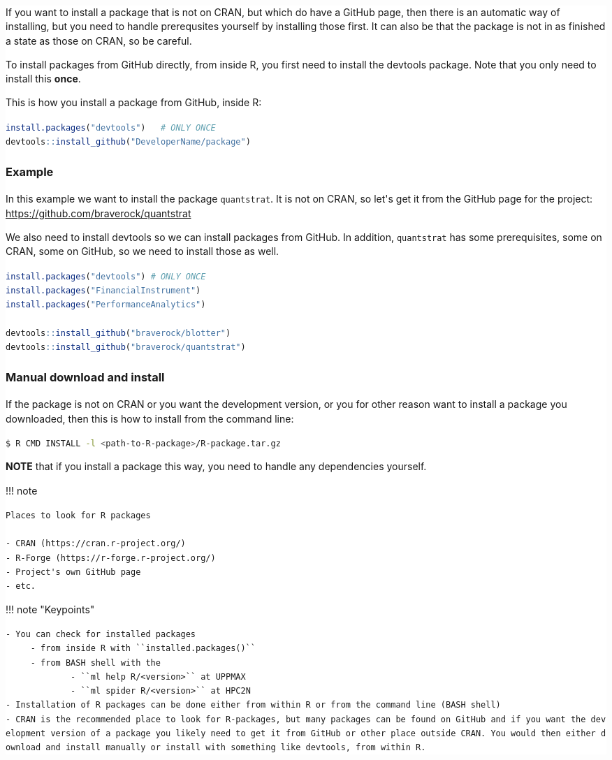 If you want to install a package that is not on CRAN, but which do have a GitHub page, then there is an automatic way of installing, but you need to handle prerequsites yourself by installing those first. It can also be that the package is not in as finished a state as those on CRAN, so be careful. 

To install packages from GitHub directly, from inside R, you first need to install the devtools package. Note that you only need to install this **once**.

This is how you install a package from GitHub, inside R: 

```R
install.packages("devtools")   # ONLY ONCE
devtools::install_github("DeveloperName/package")
```

### Example

In this example we want to install the package ``quantstrat``. It is not on CRAN, so let's get it from the GitHub page for the project: https://github.com/braverock/quantstrat

We also need to install devtools so we can install packages from GitHub. In addition, ``quantstrat`` has some prerequisites, some on CRAN, some on GitHub, so we need to install those as well.

```R
install.packages("devtools") # ONLY ONCE
install.packages("FinancialInstrument")
install.packages("PerformanceAnalytics")

devtools::install_github("braverock/blotter")
devtools::install_github("braverock/quantstrat")
```

### Manual download and install

If the package is not on CRAN or you want the development version, or you for other reason want to install a package you downloaded, then this is how to install from the command line:

```bash
$ R CMD INSTALL -l <path-to-R-package>/R-package.tar.gz
```

**NOTE** that if you install a package this way, you need to handle any dependencies yourself.

!!! note 

    Places to look for R packages

    - CRAN (https://cran.r-project.org/)
    - R-Forge (https://r-forge.r-project.org/)
    - Project's own GitHub page
    - etc.


!!! note "Keypoints" 

    - You can check for installed packages
         - from inside R with ``installed.packages()``
         - from BASH shell with the
                 - ``ml help R/<version>`` at UPPMAX
                 - ``ml spider R/<version>`` at HPC2N
    - Installation of R packages can be done either from within R or from the command line (BASH shell)
    - CRAN is the recommended place to look for R-packages, but many packages can be found on GitHub and if you want the development version of a package you likely need to get it from GitHub or other place outside CRAN. You would then either download and install manually or install with something like devtools, from within R.
